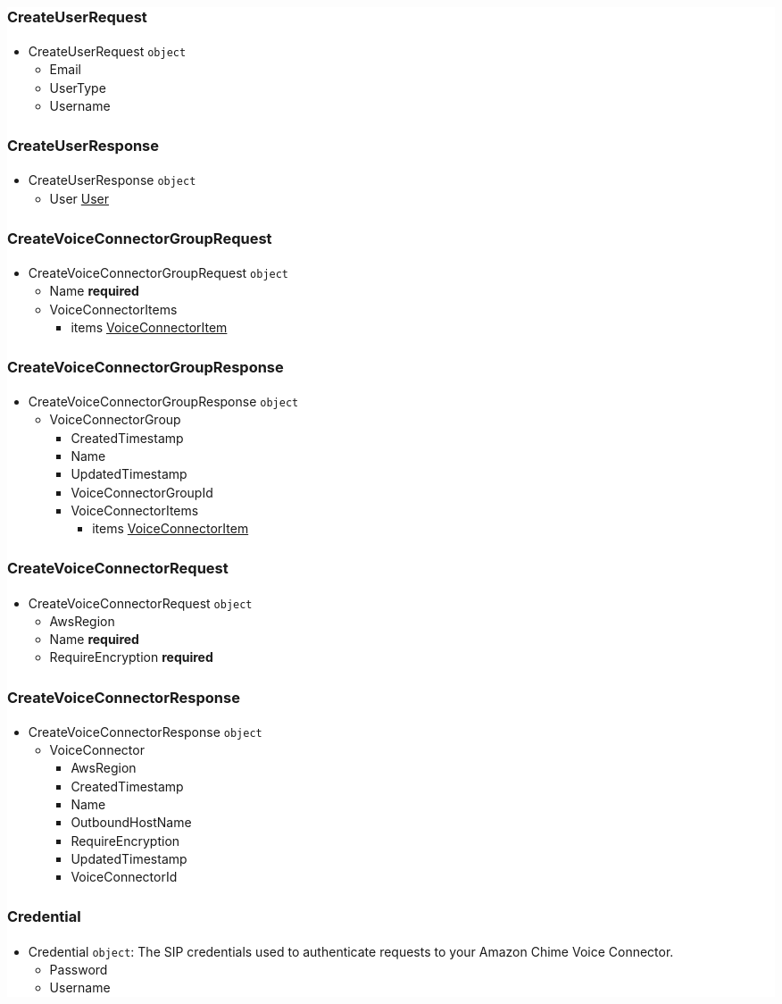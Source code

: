 ### CreateUserRequest
* CreateUserRequest `object`
  * Email
  * UserType
  * Username

### CreateUserResponse
* CreateUserResponse `object`
  * User [User](#user)

### CreateVoiceConnectorGroupRequest
* CreateVoiceConnectorGroupRequest `object`
  * Name **required**
  * VoiceConnectorItems
    * items [VoiceConnectorItem](#voiceconnectoritem)

### CreateVoiceConnectorGroupResponse
* CreateVoiceConnectorGroupResponse `object`
  * VoiceConnectorGroup
    * CreatedTimestamp
    * Name
    * UpdatedTimestamp
    * VoiceConnectorGroupId
    * VoiceConnectorItems
      * items [VoiceConnectorItem](#voiceconnectoritem)

### CreateVoiceConnectorRequest
* CreateVoiceConnectorRequest `object`
  * AwsRegion
  * Name **required**
  * RequireEncryption **required**

### CreateVoiceConnectorResponse
* CreateVoiceConnectorResponse `object`
  * VoiceConnector
    * AwsRegion
    * CreatedTimestamp
    * Name
    * OutboundHostName
    * RequireEncryption
    * UpdatedTimestamp
    * VoiceConnectorId

### Credential
* Credential `object`: The SIP credentials used to authenticate requests to your Amazon Chime Voice Connector.
  * Password
  * Username
